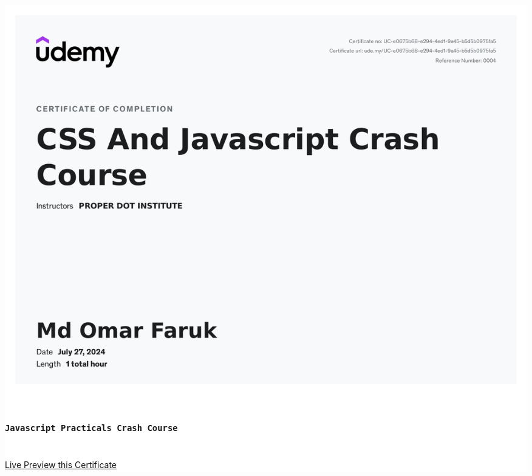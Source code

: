 ![image](https://github.com/DeveloperOmarFaruk/achieving-certificates/blob/main/FrontendCertificates/CSS%20And%20Javascript%20Crash%20Course.jpg)
#

### `Javascript Practicals Crash Course`
#
[Live Preview this Certificate](https://www.udemy.com/certificate/UC-566e00f6-ae43-4f8a-8073-916c41478466/)
#